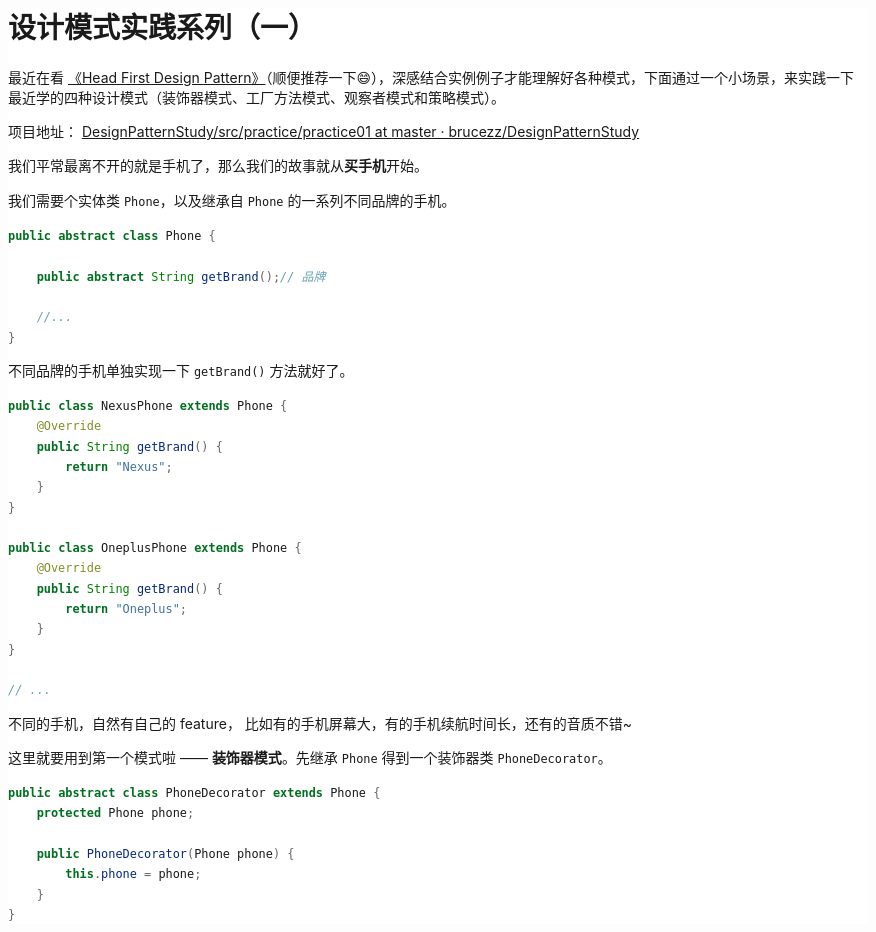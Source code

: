 # 设计模式实践系列（一）

最近在看 [《Head First Design Pattern》](https://book.douban.com/subject/1400656/)（顺便推荐一下😄），深感结合实例例子才能理解好各种模式，下面通过一个小场景，来实践一下最近学的四种设计模式（装饰器模式、工厂方法模式、观察者模式和策略模式）。

项目地址： [DesignPatternStudy/src/practice/practice01 at master · brucezz/DesignPatternStudy](https://github.com/brucezz/DesignPatternStudy/tree/master/src/practice/practice01)

我们平常最离不开的就是手机了，那么我们的故事就从**买手机**开始。

我们需要个实体类 `Phone`，以及继承自 `Phone` 的一系列不同品牌的手机。

```java
public abstract class Phone {

    public abstract String getBrand();// 品牌
	
    //...
}
```

不同品牌的手机单独实现一下 `getBrand()` 方法就好了。

```java
public class NexusPhone extends Phone {
    @Override
    public String getBrand() {
        return "Nexus";
    }
}

public class OneplusPhone extends Phone {
    @Override
    public String getBrand() {
        return "Oneplus";
    }
}

// ...
```



不同的手机，自然有自己的 feature， 比如有的手机屏幕大，有的手机续航时间长，还有的音质不错~

这里就要用到第一个模式啦 —— **装饰器模式**。先继承 `Phone` 得到一个装饰器类 `PhoneDecorator`。

```java
public abstract class PhoneDecorator extends Phone {
    protected Phone phone;

    public PhoneDecorator(Phone phone) {
        this.phone = phone;
    }
}
```
